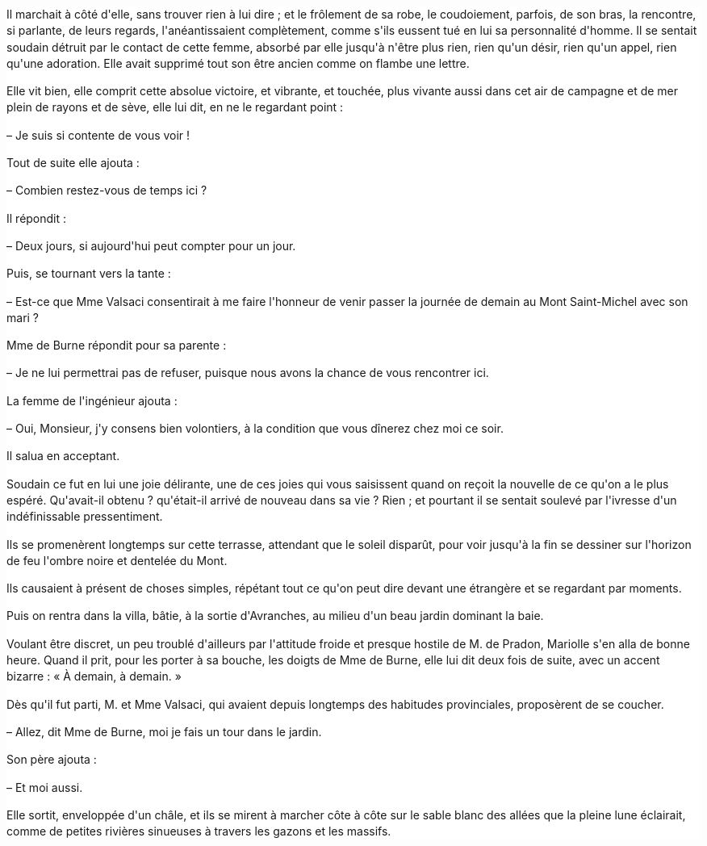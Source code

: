 Il marchait à côté d'elle, sans trouver rien à lui dire ; et le frôlement de sa robe, le coudoiement, parfois, de son bras, la rencontre, si parlante, de leurs regards, l'anéantissaient complètement, comme s'ils eussent tué en lui sa personnalité d'homme. Il se sentait soudain détruit par le contact de cette femme, absorbé par elle jusqu'à n'être plus rien, rien qu'un désir, rien qu'un appel, rien qu'une adoration. Elle avait supprimé tout son être ancien comme on flambe une lettre.

Elle vit bien, elle comprit cette absolue victoire, et vibrante, et touchée, plus vivante aussi dans cet air de campagne et de mer plein de rayons et de sève, elle lui dit, en ne le regardant point :

– Je suis si contente de vous voir !

Tout de suite elle ajouta :

– Combien restez-vous de temps ici ?

Il répondit :

– Deux jours, si aujourd'hui peut compter pour un jour.

Puis, se tournant vers la tante :

– Est-ce que Mme Valsaci consentirait à me faire l'honneur de venir passer la journée de demain au Mont Saint-Michel avec son mari ?

Mme de Burne répondit pour sa parente :

– Je ne lui permettrai pas de refuser, puisque nous avons la chance de vous rencontrer ici.

La femme de l'ingénieur ajouta :

– Oui, Monsieur, j'y consens bien volontiers, à la condition que vous dînerez chez moi ce soir.

Il salua en acceptant.

Soudain ce fut en lui une joie délirante, une de ces joies qui vous saisissent quand on reçoit la nouvelle de ce qu'on a le plus espéré. Qu'avait-il obtenu ? qu'était-il arrivé de nouveau dans sa vie ? Rien ; et pourtant il se sentait soulevé par l'ivresse d'un indéfinissable pressentiment.

Ils se promenèrent longtemps sur cette terrasse, attendant que le soleil disparût, pour voir jusqu'à la fin se dessiner sur l'horizon de feu l'ombre noire et dentelée du Mont.

Ils causaient à présent de choses simples, répétant tout ce qu'on peut dire devant une étrangère et se regardant par moments.

Puis on rentra dans la villa, bâtie, à la sortie d'Avranches, au milieu d'un beau jardin dominant la baie.

Voulant être discret, un peu troublé d'ailleurs par l'attitude froide et presque hostile de M. de Pradon, Mariolle s'en alla de bonne heure. Quand il prit, pour les porter à sa bouche, les doigts de Mme de Burne, elle lui dit deux fois de suite, avec un accent bizarre : « À demain, à demain. »

Dès qu'il fut parti, M. et Mme Valsaci, qui avaient depuis longtemps des habitudes provinciales, proposèrent de se coucher.

– Allez, dit Mme de Burne, moi je fais un tour dans le jardin.

Son père ajouta :

– Et moi aussi.

Elle sortit, enveloppée d'un châle, et ils se mirent à marcher côte à côte sur le sable blanc des allées que la pleine lune éclairait, comme de petites rivières sinueuses à travers les gazons et les massifs.
